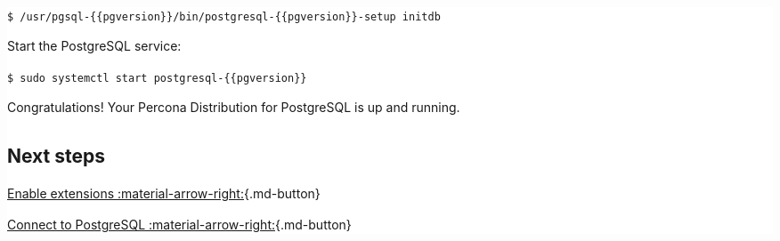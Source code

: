 ```{.bash data-prompt="$"}
$ /usr/pgsql-{{pgversion}}/bin/postgresql-{{pgversion}}-setup initdb
```

Start the PostgreSQL service:

```{.bash data-prompt="$"}
$ sudo systemctl start postgresql-{{pgversion}}
```

Congratulations! Your Percona Distribution for PostgreSQL is up and running.

## Next steps

[Enable extensions :material-arrow-right:](enable-extensions.md){.md-button}

[Connect to PostgreSQL :material-arrow-right:](connect.md){.md-button}
